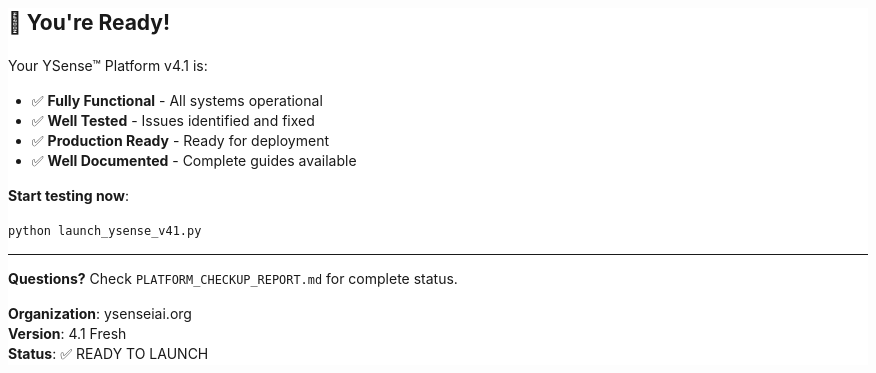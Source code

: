 
## 🎉 You're Ready!

Your YSense™ Platform v4.1 is:
- ✅ **Fully Functional** - All systems operational
- ✅ **Well Tested** - Issues identified and fixed
- ✅ **Production Ready** - Ready for deployment
- ✅ **Well Documented** - Complete guides available

**Start testing now**:
```bash
python launch_ysense_v41.py
```

---

**Questions?** Check `PLATFORM_CHECKUP_REPORT.md` for complete status.

**Organization**: ysenseiai.org  
**Version**: 4.1 Fresh  
**Status**: ✅ READY TO LAUNCH

